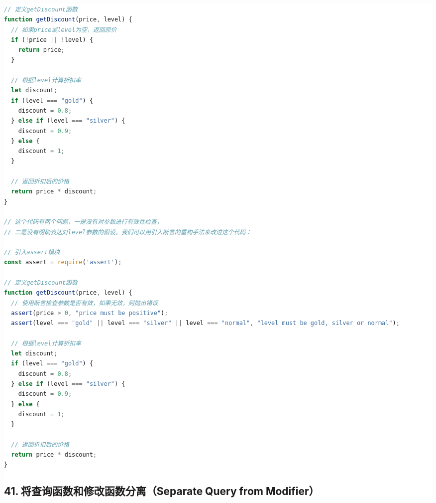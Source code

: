 ```javascript
// 定义getDiscount函数
function getDiscount(price, level) {
  // 如果price或level为空，返回原价
  if (!price || !level) {
    return price;
  }

  // 根据level计算折扣率
  let discount;
  if (level === "gold") {
    discount = 0.8;
  } else if (level === "silver") {
    discount = 0.9;
  } else {
    discount = 1;
  }

  // 返回折扣后的价格
  return price * discount;
}

// 这个代码有两个问题，一是没有对参数进行有效性检查，
// 二是没有明确表达对level参数的假设。我们可以用引入断言的重构手法来改进这个代码：

// 引入assert模块
const assert = require('assert');

// 定义getDiscount函数
function getDiscount(price, level) {
  // 使用断言检查参数是否有效，如果无效，则抛出错误
  assert(price > 0, "price must be positive");
  assert(level === "gold" || level === "silver" || level === "normal", "level must be gold, silver or normal");

  // 根据level计算折扣率
  let discount;
  if (level === "gold") {
    discount = 0.8;
  } else if (level === "silver") {
    discount = 0.9;
  } else {
    discount = 1;
  }

  // 返回折扣后的价格
  return price * discount;
}
```

## 41.  将查询函数和修改函数分离（Separate Query from Modifier）   
